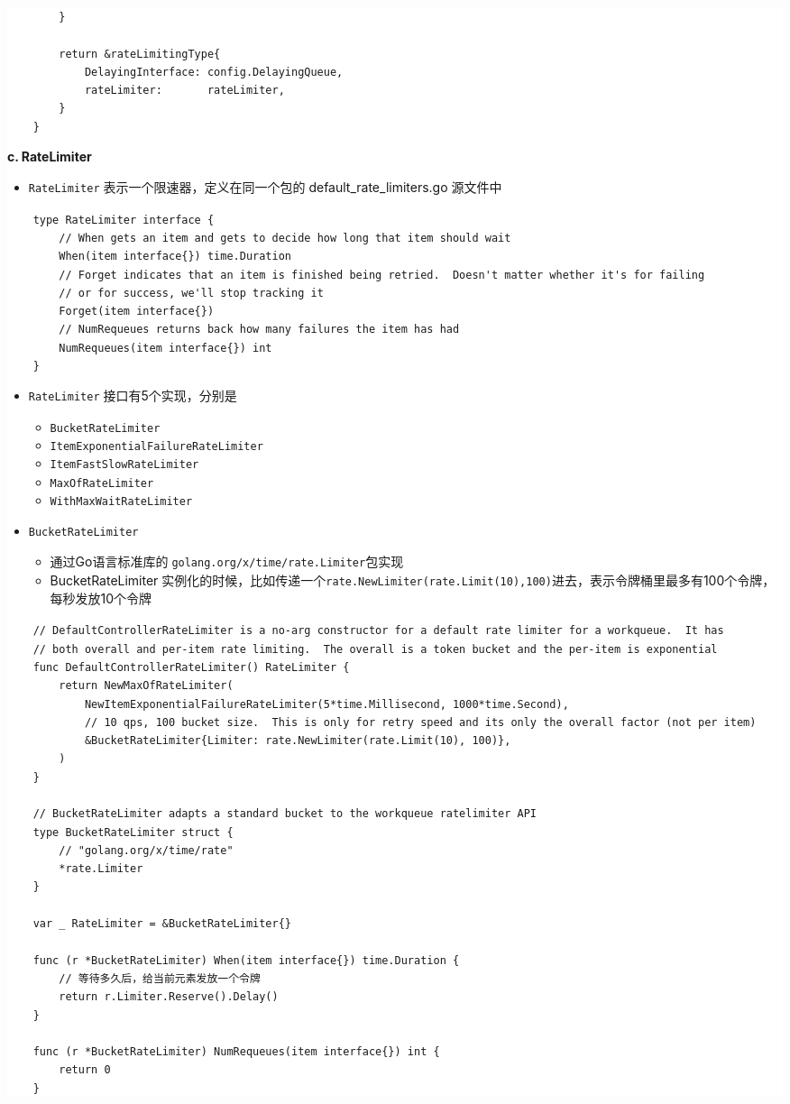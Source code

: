 ```golang
		}

		return &rateLimitingType{
			DelayingInterface: config.DelayingQueue,
			rateLimiter:       rateLimiter,
		}
	}
```

**c. RateLimiter**

- `RateLimiter` 表示一个限速器，定义在同一个包的 default_rate_limiters.go 源文件中
```golang
	type RateLimiter interface {
		// When gets an item and gets to decide how long that item should wait
		When(item interface{}) time.Duration
		// Forget indicates that an item is finished being retried.  Doesn't matter whether it's for failing
		// or for success, we'll stop tracking it
		Forget(item interface{})
		// NumRequeues returns back how many failures the item has had
		NumRequeues(item interface{}) int
	}
```

- `RateLimiter` 接口有5个实现，分别是
	+ `BucketRateLimiter`
	+ `ItemExponentialFailureRateLimiter`
	+ `ItemFastSlowRateLimiter`
	+ `MaxOfRateLimiter`
	+ `WithMaxWaitRateLimiter`

- `BucketRateLimiter`
	- 通过Go语言标准库的 `golang.org/x/time/rate.Limiter`包实现
	- BucketRateLimiter 实例化的时候，比如传递一个`rate.NewLimiter(rate.Limit(10),100)`进去，表示令牌桶里最多有100个令牌，每秒发放10个令牌
```golang
	// DefaultControllerRateLimiter is a no-arg constructor for a default rate limiter for a workqueue.  It has
	// both overall and per-item rate limiting.  The overall is a token bucket and the per-item is exponential
	func DefaultControllerRateLimiter() RateLimiter {
		return NewMaxOfRateLimiter(
			NewItemExponentialFailureRateLimiter(5*time.Millisecond, 1000*time.Second),
			// 10 qps, 100 bucket size.  This is only for retry speed and its only the overall factor (not per item)
			&BucketRateLimiter{Limiter: rate.NewLimiter(rate.Limit(10), 100)},
		)
	}

	// BucketRateLimiter adapts a standard bucket to the workqueue ratelimiter API
	type BucketRateLimiter struct {
		// "golang.org/x/time/rate"
		*rate.Limiter
	}

	var _ RateLimiter = &BucketRateLimiter{}

	func (r *BucketRateLimiter) When(item interface{}) time.Duration {
		// 等待多久后，给当前元素发放一个令牌
		return r.Limiter.Reserve().Delay()
	}

	func (r *BucketRateLimiter) NumRequeues(item interface{}) int {
		return 0
	}
```
